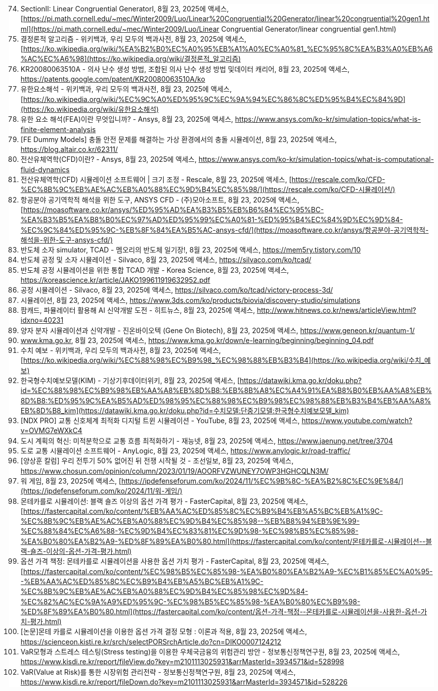 74. SectionII: Linear Congruential GeneratorI, 8월 23, 2025에 액세스, [https://pi.math.cornell.edu/~mec/Winter2009/Luo/Linear%20Congruential%20Generator/linear%20congruential%20gen1.html](https://pi.math.cornell.edu/~mec/Winter2009/Luo/Linear Congruential Generator/linear congruential gen1.html)
75. 결정론적 알고리즘 - 위키백과, 우리 모두의 백과사전, 8월 23, 2025에 액세스, [https://ko.wikipedia.org/wiki/%EA%B2%B0%EC%A0%95%EB%A1%A0%EC%A0%81_%EC%95%8C%EA%B3%A0%EB%A6%AC%EC%A6%98](https://ko.wikipedia.org/wiki/결정론적_알고리즘)
76. KR20080063510A - 의사 난수 생성 방법, 조합된 의사 난수 생성 방법 및데이터 캐리어, 8월 23, 2025에 액세스, https://patents.google.com/patent/KR20080063510A/ko
77. 유한요소해석 - 위키백과, 우리 모두의 백과사전, 8월 23, 2025에 액세스, [https://ko.wikipedia.org/wiki/%EC%9C%A0%ED%95%9C%EC%9A%94%EC%86%8C%ED%95%B4%EC%84%9D](https://ko.wikipedia.org/wiki/유한요소해석)
78. 유한 요소 해석(FEA)이란 무엇입니까? - Ansys, 8월 23, 2025에 액세스, https://www.ansys.com/ko-kr/simulation-topics/what-is-finite-element-analysis
79. [FE Dummy Models] 충돌 안전 문제를 해결하는 가상 환경에서의 충돌 시뮬레이션, 8월 23, 2025에 액세스, https://blog.altair.co.kr/62311/
80. 전산유체역학(CFD)이란? - Ansys, 8월 23, 2025에 액세스, https://www.ansys.com/ko-kr/simulation-topics/what-is-computational-fluid-dynamics
81. 전산유체역학(CFD) 시뮬레이션 소프트웨어 | 크기 조정 - Rescale, 8월 23, 2025에 액세스, [https://rescale.com/ko/CFD-%EC%8B%9C%EB%AE%AC%EB%A0%88%EC%9D%B4%EC%85%98/](https://rescale.com/ko/CFD-시뮬레이션/)
82. 항공분야 공기역학적 해석을 위한 도구, ANSYS CFD - (주)모아소프트, 8월 23, 2025에 액세스, [https://moasoftware.co.kr/ansys/%ED%95%AD%EA%B3%B5%EB%B6%84%EC%95%BC-%EA%B3%B5%EA%B8%B0%EC%97%AD%ED%95%99%EC%A0%81-%ED%95%B4%EC%84%9D%EC%9D%84-%EC%9C%84%ED%95%9C-%EB%8F%84%EA%B5%AC-ansys-cfd/](https://moasoftware.co.kr/ansys/항공분야-공기역학적-해석을-위한-도구-ansys-cfd/)
83. 반도체 소자 simulator, TCAD - 멤오리의 반도체 일기장!, 8월 23, 2025에 액세스, https://mem5ry.tistory.com/10
84. 반도체 공정 및 소자 시뮬레이션 - Silvaco, 8월 23, 2025에 액세스, https://silvaco.com/ko/tcad/
85. 반도체 공정 시뮬레이션을 위한 통합 TCAD 개발 - Korea Science, 8월 23, 2025에 액세스, https://koreascience.kr/article/JAKO199611919632952.pdf
86. 공정 시뮬레이션 - Silvaco, 8월 23, 2025에 액세스, https://silvaco.com/ko/tcad/victory-process-3d/
87. 시뮬레이션, 8월 23, 2025에 액세스, https://www.3ds.com/ko/products/biovia/discovery-studio/simulations
88. 팜캐드, 파뮬레이터 활용해 AI 신약개발 도전 - 히트뉴스, 8월 23, 2025에 액세스, http://www.hitnews.co.kr/news/articleView.html?idxno=40231
89. 양자 분자 시뮬레이션과 신약개발 - 진온바이오텍 (Gene On Biotech), 8월 23, 2025에 액세스, https://www.geneon.kr/quantum-1/
90. www.kma.go.kr, 8월 23, 2025에 액세스, https://www.kma.go.kr/down/e-learning/beginning/beginning_04.pdf
91. 수치 예보 - 위키백과, 우리 모두의 백과사전, 8월 23, 2025에 액세스, [https://ko.wikipedia.org/wiki/%EC%88%98%EC%B9%98_%EC%98%88%EB%B3%B4](https://ko.wikipedia.org/wiki/수치_예보)
92. 한국형수치예보모델(KIM) - 기상기후데이터위키, 8월 23, 2025에 액세스, [https://datawiki.kma.go.kr/doku.php?id=%EC%88%98%EC%B9%98%EB%AA%A8%EB%8D%B8:%EB%8B%A8%EC%A4%91%EA%B8%B0%EB%AA%A8%EB%8D%B8:%ED%95%9C%EA%B5%AD%ED%98%95%EC%88%98%EC%B9%98%EC%98%88%EB%B3%B4%EB%AA%A8%EB%8D%B8_kim](https://datawiki.kma.go.kr/doku.php?id=수치모델:단중기모델:한국형수치예보모델_kim)
93. [NDX PRO] 교통 신호체계 최적화 디지털 트윈 시뮬레이션 - YouTube, 8월 23, 2025에 액세스, https://www.youtube.com/watch?v=OVMG7eWXkC4
94. 도시 계획의 혁신: 미적분학으로 교통 흐름 최적화하기 - 재능넷, 8월 23, 2025에 액세스, https://www.jaenung.net/tree/3704
95. 도로 교통 시뮬레이션 소프트웨어 - AnyLogic, 8월 23, 2025에 액세스, https://www.anylogic.kr/road-traffic/
96. [양상훈 칼럼] 우리 전투기 50% 없어진 뒤 전쟁 시작될 것 - 조선일보, 8월 23, 2025에 액세스, https://www.chosun.com/opinion/column/2023/01/19/AOORFVZWUNEY7OWP3HGHCQLN3M/
97. 워 게임, 8월 23, 2025에 액세스, [https://ipdefenseforum.com/ko/2024/11/%EC%9B%8C-%EA%B2%8C%EC%9E%84/](https://ipdefenseforum.com/ko/2024/11/워-게임/)
98. 몬테카를로 시뮬레이션: 블랙 숄즈 이상의 옵션 가격 평가 - FasterCapital, 8월 23, 2025에 액세스, [https://fastercapital.com/ko/content/%EB%AA%AC%ED%85%8C%EC%B9%B4%EB%A5%BC%EB%A1%9C-%EC%8B%9C%EB%AE%AC%EB%A0%88%EC%9D%B4%EC%85%98--%EB%B8%94%EB%9E%99-%EC%88%84%EC%A6%88-%EC%9D%B4%EC%83%81%EC%9D%98-%EC%98%B5%EC%85%98-%EA%B0%80%EA%B2%A9-%ED%8F%89%EA%B0%80.html](https://fastercapital.com/ko/content/몬테카를로-시뮬레이션--블랙-숄즈-이상의-옵션-가격-평가.html)
99. 옵션 가격 책정: 몬테카를로 시뮬레이션을 사용한 옵션 가치 평가 - FasterCapital, 8월 23, 2025에 액세스, [https://fastercapital.com/ko/content/%EC%98%B5%EC%85%98-%EA%B0%80%EA%B2%A9-%EC%B1%85%EC%A0%95--%EB%AA%AC%ED%85%8C%EC%B9%B4%EB%A5%BC%EB%A1%9C-%EC%8B%9C%EB%AE%AC%EB%A0%88%EC%9D%B4%EC%85%98%EC%9D%84-%EC%82%AC%EC%9A%A9%ED%95%9C-%EC%98%B5%EC%85%98-%EA%B0%80%EC%B9%98-%ED%8F%89%EA%B0%80.html](https://fastercapital.com/ko/content/옵션-가격-책정--몬테카를로-시뮬레이션을-사용한-옵션-가치-평가.html)
100. [논문]몬테 카를로 시뮬레이션을 이용한 옵션 가격 결정 모형 : 이론과 적용, 8월 23, 2025에 액세스, https://scienceon.kisti.re.kr/srch/selectPORSrchArticle.do?cn=DIKO0007124212
101. VaR모형과 스트레스 테스팅(Stress testing)을 이용한 우체국금융의 위험관리 방안 - 정보통신정책연구원, 8월 23, 2025에 액세스, https://www.kisdi.re.kr/report/fileView.do?key=m2101113025931&arrMasterId=3934571&id=528998
102. VaR(Value at Risk)를 통한 시장위험 관리전략 - 정보통신정책연구원, 8월 23, 2025에 액세스, https://www.kisdi.re.kr/report/fileDown.do?key=m2101113025931&arrMasterId=3934571&id=528226